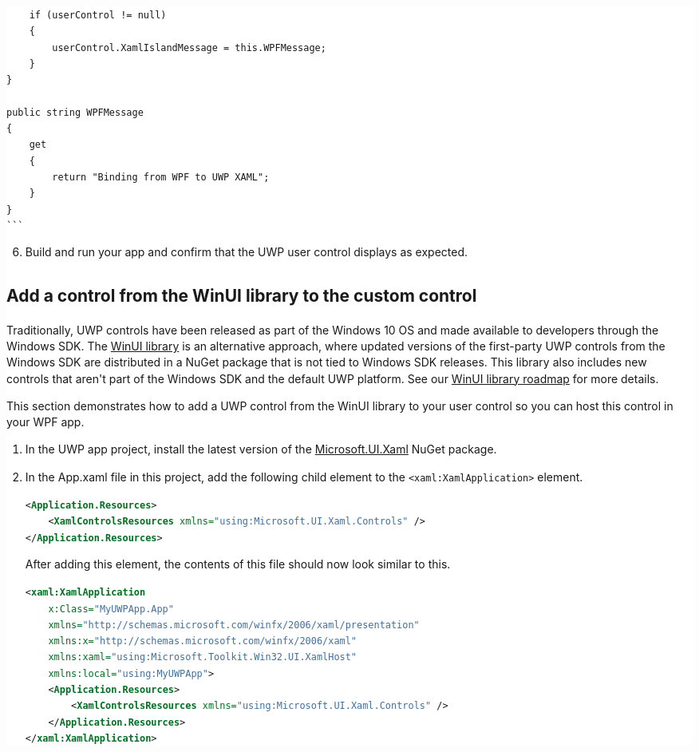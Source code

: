         if (userControl != null)
        {
            userControl.XamlIslandMessage = this.WPFMessage;
        }
    }

    public string WPFMessage
    {
        get
        {
            return "Binding from WPF to UWP XAML";
        }
    }
    ```

6. Build and run your app and confirm that the UWP user control displays as expected.

## Add a control from the WinUI library to the custom control

Traditionally, UWP controls have been released as part of the Windows 10 OS and made available to developers through the Windows SDK. The [WinUI library](https://docs.microsoft.com/uwp/toolkits/winui/) is an alternative approach, where updated versions of the first-party UWP controls from the Windows SDK are distributed in a NuGet package that is not tied to Windows SDK releases. This library also includes new controls that aren't part of the Windows SDK and the default UWP platform. See our [WinUI library roadmap](https://github.com/microsoft/microsoft-ui-xaml/blob/master/docs/roadmap.md) for more details.

This section demonstrates how to add a UWP control from the WinUI library to your user control so you can host this control in your WPF app.

1. In the UWP app project, install the latest version of the [Microsoft.UI.Xaml](https://www.nuget.org/packages/Microsoft.UI.Xaml) NuGet package.

2. In the App.xaml file in this project, add the following child element to the `<xaml:XamlApplication>` element.

    ```xml
    <Application.Resources>
        <XamlControlsResources xmlns="using:Microsoft.UI.Xaml.Controls" />
    </Application.Resources>
    ```

    After adding this element, the contents of this file should now look similar to this.

    ```xml
    <xaml:XamlApplication
        x:Class="MyUWPApp.App"
        xmlns="http://schemas.microsoft.com/winfx/2006/xaml/presentation"
        xmlns:x="http://schemas.microsoft.com/winfx/2006/xaml"
        xmlns:xaml="using:Microsoft.Toolkit.Win32.UI.XamlHost"
        xmlns:local="using:MyUWPApp">
        <Application.Resources>
            <XamlControlsResources xmlns="using:Microsoft.UI.Xaml.Controls" />
        </Application.Resources>
    </xaml:XamlApplication>
    ```
